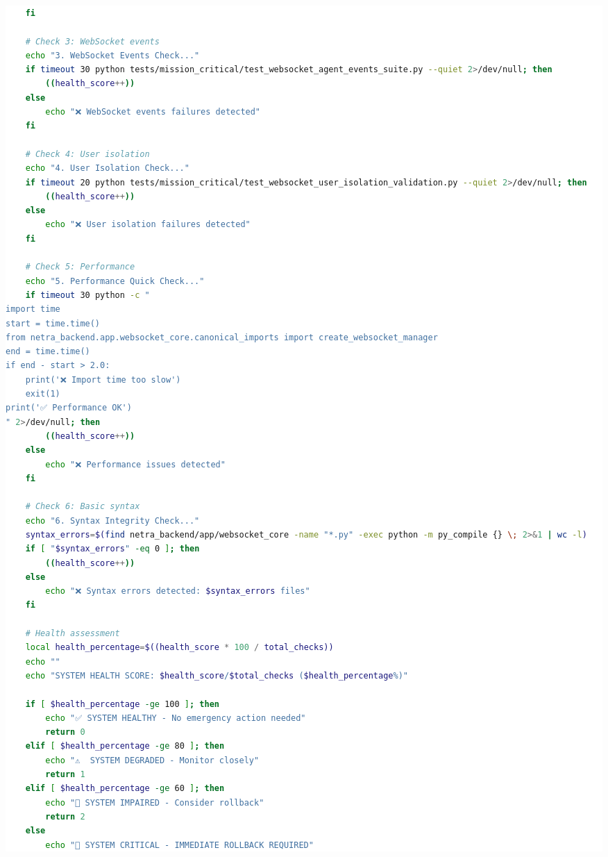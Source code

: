 ```bash
    fi

    # Check 3: WebSocket events
    echo "3. WebSocket Events Check..."
    if timeout 30 python tests/mission_critical/test_websocket_agent_events_suite.py --quiet 2>/dev/null; then
        ((health_score++))
    else
        echo "❌ WebSocket events failures detected"
    fi

    # Check 4: User isolation
    echo "4. User Isolation Check..."
    if timeout 20 python tests/mission_critical/test_websocket_user_isolation_validation.py --quiet 2>/dev/null; then
        ((health_score++))
    else
        echo "❌ User isolation failures detected"
    fi

    # Check 5: Performance
    echo "5. Performance Quick Check..."
    if timeout 30 python -c "
import time
start = time.time()
from netra_backend.app.websocket_core.canonical_imports import create_websocket_manager
end = time.time()
if end - start > 2.0:
    print('❌ Import time too slow')
    exit(1)
print('✅ Performance OK')
" 2>/dev/null; then
        ((health_score++))
    else
        echo "❌ Performance issues detected"
    fi

    # Check 6: Basic syntax
    echo "6. Syntax Integrity Check..."
    syntax_errors=$(find netra_backend/app/websocket_core -name "*.py" -exec python -m py_compile {} \; 2>&1 | wc -l)
    if [ "$syntax_errors" -eq 0 ]; then
        ((health_score++))
    else
        echo "❌ Syntax errors detected: $syntax_errors files"
    fi

    # Health assessment
    local health_percentage=$((health_score * 100 / total_checks))
    echo ""
    echo "SYSTEM HEALTH SCORE: $health_score/$total_checks ($health_percentage%)"

    if [ $health_percentage -ge 100 ]; then
        echo "✅ SYSTEM HEALTHY - No emergency action needed"
        return 0
    elif [ $health_percentage -ge 80 ]; then
        echo "⚠️  SYSTEM DEGRADED - Monitor closely"
        return 1
    elif [ $health_percentage -ge 60 ]; then
        echo "🚨 SYSTEM IMPAIRED - Consider rollback"
        return 2
    else
        echo "🔴 SYSTEM CRITICAL - IMMEDIATE ROLLBACK REQUIRED"
```